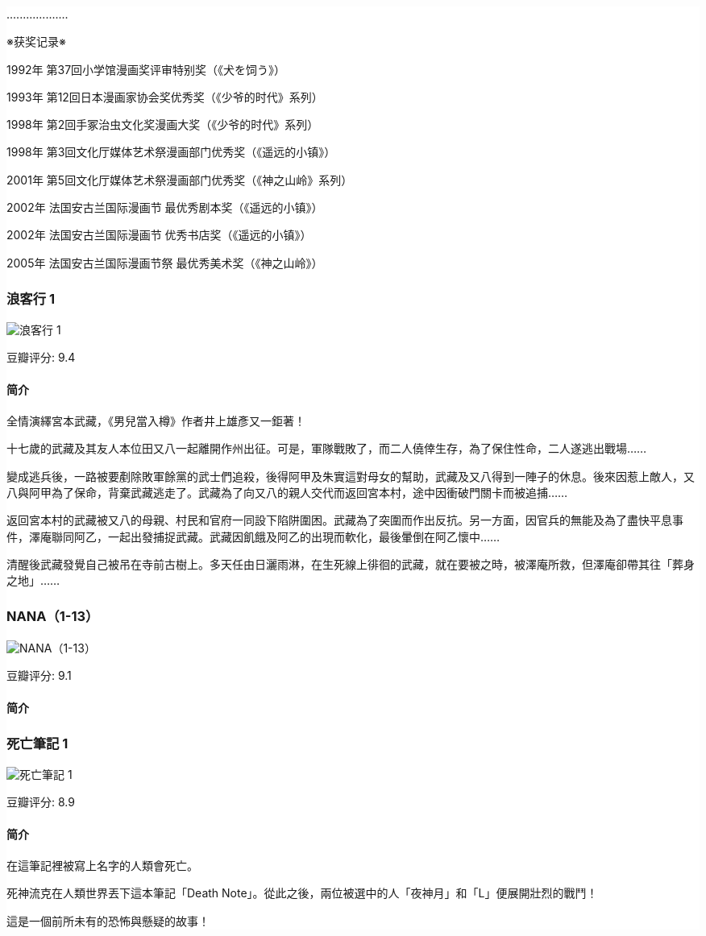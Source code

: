 ...................

※获奖记录※

1992年 第37回小学馆漫画奖评审特别奖（《犬を饲う》）

1993年 第12回日本漫画家协会奖优秀奖（《少爷的时代》系列）

1998年 第2回手冢治虫文化奖漫画大奖（《少爷的时代》系列）

1998年 第3回文化厅媒体艺术祭漫画部门优秀奖（《遥远的小镇》）

2001年 第5回文化厅媒体艺术祭漫画部门优秀奖（《神之山岭》系列）

2002年 法国安古兰国际漫画节 最优秀剧本奖（《遥远的小镇》）

2002年 法国安古兰国际漫画节 优秀书店奖（《遥远的小镇》）

2005年 法国安古兰国际漫画节祭 最优秀美术奖（《神之山岭》）



### 浪客行 1

![浪客行 1](https://img1.doubanio.com/view/subject/l/public/s2388038.jpg)

豆瓣评分: 9.4

#### 简介

全情演繹宮本武藏，《男兒當入樽》作者井上雄彥又一鉅著！

十七歲的武藏及其友人本位田又八一起離開作州出征。可是，軍隊戰敗了，而二人僥倖生存，為了保住性命，二人遂逃出戰場……

變成逃兵後，一路被要剷除敗軍餘黨的武士們追殺，後得阿甲及朱實這對母女的幫助，武藏及又八得到一陣子的休息。後來因惹上敵人，又八與阿甲為了保命，背棄武藏逃走了。武藏為了向又八的親人交代而返回宮本村，途中因衝破門關卡而被追捕……

返回宮本村的武藏被又八的母親、村民和官府一同設下陷阱圍困。武藏為了突圍而作出反抗。另一方面，因官兵的無能及為了盡快平息事件，澤庵聯同阿乙，一起出發捕捉武藏。武藏因飢餓及阿乙的出現而軟化，最後暈倒在阿乙懷中……

清醒後武藏發覺自己被吊在寺前古樹上。多天任由日灑雨淋，在生死線上徘徊的武藏，就在要被之時，被澤庵所救，但澤庵卻帶其往「葬身之地」……



### NANA（1-13）

![NANA（1-13）](https://img3.doubanio.com/view/subject/l/public/s6920460.jpg)

豆瓣评分: 9.1

#### 简介





### 死亡筆記 1

![死亡筆記 1](https://img1.doubanio.com/view/subject/l/public/s1638608.jpg)

豆瓣评分: 8.9

#### 简介

在這筆記裡被寫上名字的人類會死亡。

死神流克在人類世界丟下這本筆記「Death Note」。從此之後，兩位被選中的人「夜神月」和「L」便展開壯烈的戰鬥！

這是一個前所未有的恐怖與懸疑的故事！



